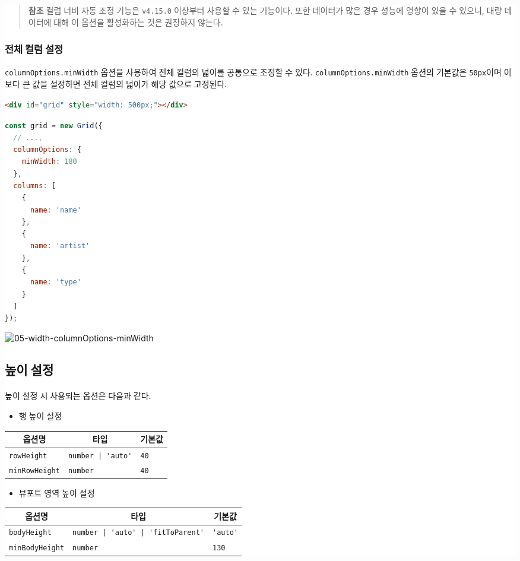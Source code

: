 > **참조**
> 컬럼 너비 자동 조정 기능은 `v4.15.0` 이상부터 사용할 수 있는 기능이다. 또한 데이터가 많은 경우 성능에 영향이 있을 수 있으니, 대량 데이터에 대해 이 옵션을 활성화하는 것은 권장하지 않는다.

### 전체 컬럼 설정

`columnOptions.minWidth` 옵션을 사용하여 전체 컬럼의 넓이를 공통으로 조정할 수 있다. `columnOptions.minWidth` 옵션의 기본값은 `50px`이며 이보다 큰 값을 설정하면 전체 컬럼의 넓이가 해당 값으로 고정된다.

```html
<div id="grid" style="width: 500px;"></div>
```
```js
const grid = new Grid({
  // ...,
  columnOptions: {
    minWidth: 180
  },
  columns: [
    {
      name: 'name'
    },
    {
      name: 'artist'
    },
    {
      name: 'type'
    }
  ]
});
```
![05-width-columnOptions-minWidth](https://user-images.githubusercontent.com/18183560/61211934-cca84680-a73b-11e9-99a7-c61a1b813f6c.png)


## 높이 설정

높이 설정 시 사용되는 옵션은 다음과 같다.

* 행 높이 설정

| 옵션명 | 타입 | 기본값 |
| --- | --- | --- | 
| `rowHeight` | `number \| 'auto'` | `40` |
| `minRowHeight` | `number` | `40` |

* 뷰포트 영역 높이 설정

| 옵션명 | 타입 | 기본값 |
| --- | --- | --- | 
| `bodyHeight` |  `number \| 'auto' \| 'fitToParent'` | `'auto'` |
| `minBodyHeight` | `number` | `130` |
